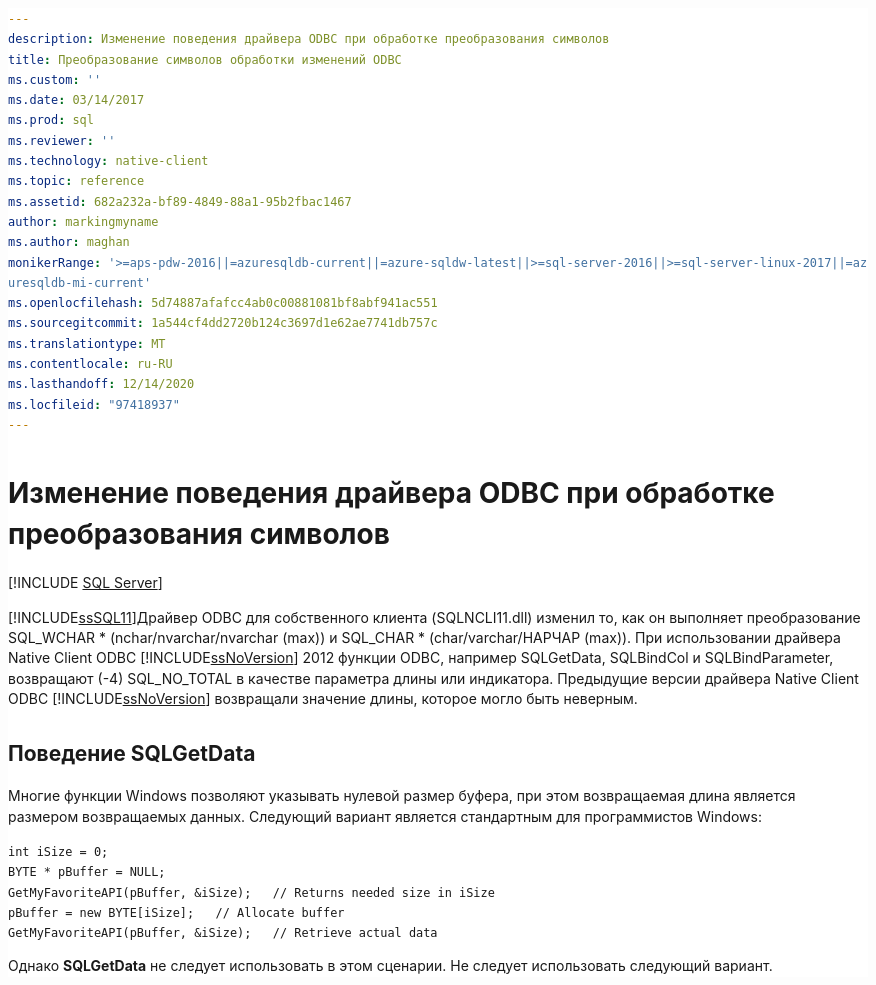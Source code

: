 ```yaml
---
description: Изменение поведения драйвера ODBC при обработке преобразования символов
title: Преобразование символов обработки изменений ODBC
ms.custom: ''
ms.date: 03/14/2017
ms.prod: sql
ms.reviewer: ''
ms.technology: native-client
ms.topic: reference
ms.assetid: 682a232a-bf89-4849-88a1-95b2fbac1467
author: markingmyname
ms.author: maghan
monikerRange: '>=aps-pdw-2016||=azuresqldb-current||=azure-sqldw-latest||>=sql-server-2016||>=sql-server-linux-2017||=azuresqldb-mi-current'
ms.openlocfilehash: 5d74887afafcc4ab0c00881081bf8abf941ac551
ms.sourcegitcommit: 1a544cf4dd2720b124c3697d1e62ae7741db757c
ms.translationtype: MT
ms.contentlocale: ru-RU
ms.lasthandoff: 12/14/2020
ms.locfileid: "97418937"
---
```

# <a name="odbc-driver-behavior-change-when-handling-character-conversions"></a>Изменение поведения драйвера ODBC при обработке преобразования символов
[!INCLUDE [SQL Server](../../../includes/applies-to-version/sql-asdb-asdbmi-asa-pdw.md)]

  [!INCLUDE[ssSQL11](../../../includes/sssql11-md.md)]Драйвер ODBC для собственного клиента (SQLNCLI11.dll) изменил то, как он выполняет преобразование SQL_WCHAR * (nchar/nvarchar/nvarchar (max)) и SQL_CHAR \* (char/varchar/НАРЧАР (max)). При использовании драйвера Native Client ODBC [!INCLUDE[ssNoVersion](../../../includes/ssnoversion-md.md)] 2012 функции ODBC, например SQLGetData, SQLBindCol и SQLBindParameter, возвращают (-4) SQL_NO_TOTAL в качестве параметра длины или индикатора. Предыдущие версии драйвера Native Client ODBC [!INCLUDE[ssNoVersion](../../../includes/ssnoversion-md.md)] возвращали значение длины, которое могло быть неверным.  
  
## <a name="sqlgetdata-behavior"></a>Поведение SQLGetData  
 Многие функции Windows позволяют указывать нулевой размер буфера, при этом возвращаемая длина является размером возвращаемых данных. Следующий вариант является стандартным для программистов Windows:  
  
```  
int iSize = 0;  
BYTE * pBuffer = NULL;  
GetMyFavoriteAPI(pBuffer, &iSize);   // Returns needed size in iSize  
pBuffer = new BYTE[iSize];   // Allocate buffer   
GetMyFavoriteAPI(pBuffer, &iSize);   // Retrieve actual data  
```  
  
 Однако **SQLGetData** не следует использовать в этом сценарии. Не следует использовать следующий вариант.  
  